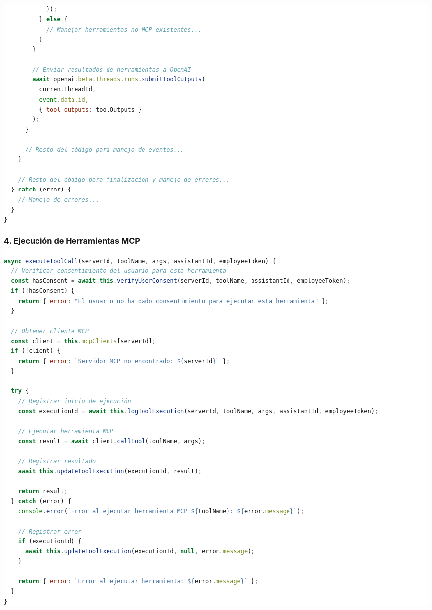 ```javascript
            });
          } else {
            // Manejar herramientas no-MCP existentes...
          }
        }
        
        // Enviar resultados de herramientas a OpenAI
        await openai.beta.threads.runs.submitToolOutputs(
          currentThreadId,
          event.data.id,
          { tool_outputs: toolOutputs }
        );
      }
      
      // Resto del código para manejo de eventos...
    }
    
    // Resto del código para finalización y manejo de errores...
  } catch (error) {
    // Manejo de errores...
  }
}
```

### 4. Ejecución de Herramientas MCP

```javascript
async executeToolCall(serverId, toolName, args, assistantId, employeeToken) {
  // Verificar consentimiento del usuario para esta herramienta
  const hasConsent = await this.verifyUserConsent(serverId, toolName, assistantId, employeeToken);
  if (!hasConsent) {
    return { error: "El usuario no ha dado consentimiento para ejecutar esta herramienta" };
  }
  
  // Obtener cliente MCP
  const client = this.mcpClients[serverId];
  if (!client) {
    return { error: `Servidor MCP no encontrado: ${serverId}` };
  }
  
  try {
    // Registrar inicio de ejecución
    const executionId = await this.logToolExecution(serverId, toolName, args, assistantId, employeeToken);
    
    // Ejecutar herramienta MCP
    const result = await client.callTool(toolName, args);
    
    // Registrar resultado
    await this.updateToolExecution(executionId, result);
    
    return result;
  } catch (error) {
    console.error(`Error al ejecutar herramienta MCP ${toolName}: ${error.message}`);
    
    // Registrar error
    if (executionId) {
      await this.updateToolExecution(executionId, null, error.message);
    }
    
    return { error: `Error al ejecutar herramienta: ${error.message}` };
  }
}
```
